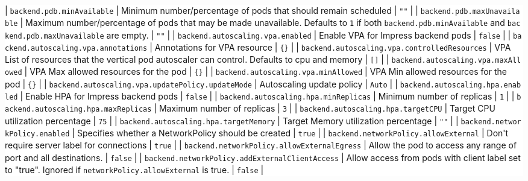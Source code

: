 | `backend.pdb.minAvailable`                                  | Minimum number/percentage of pods that should remain scheduled                                                                                                                                                                                    | `""`                               |
| `backend.pdb.maxUnavailable`                                | Maximum number/percentage of pods that may be made unavailable. Defaults to `1` if both `backend.pdb.minAvailable` and `backend.pdb.maxUnavailable` are empty.                                                                                    | `""`                               |
| `backend.autoscaling.vpa.enabled`                           | Enable VPA for Impress backend pods                                                                                                                                                                                                               | `false`                            |
| `backend.autoscaling.vpa.annotations`                       | Annotations for VPA resource                                                                                                                                                                                                                      | `{}`                               |
| `backend.autoscaling.vpa.controlledResources`               | VPA List of resources that the vertical pod autoscaler can control. Defaults to cpu and memory                                                                                                                                                    | `[]`                               |
| `backend.autoscaling.vpa.maxAllowed`                        | VPA Max allowed resources for the pod                                                                                                                                                                                                             | `{}`                               |
| `backend.autoscaling.vpa.minAllowed`                        | VPA Min allowed resources for the pod                                                                                                                                                                                                             | `{}`                               |
| `backend.autoscaling.vpa.updatePolicy.updateMode`           | Autoscaling update policy                                                                                                                                                                                                                         | `Auto`                             |
| `backend.autoscaling.hpa.enabled`                           | Enable HPA for Impress backend pods                                                                                                                                                                                                               | `false`                            |
| `backend.autoscaling.hpa.minReplicas`                       | Minimum number of replicas                                                                                                                                                                                                                        | `1`                                |
| `backend.autoscaling.hpa.maxReplicas`                       | Maximum number of replicas                                                                                                                                                                                                                        | `3`                                |
| `backend.autoscaling.hpa.targetCPU`                         | Target CPU utilization percentage                                                                                                                                                                                                                 | `75`                               |
| `backend.autoscaling.hpa.targetMemory`                      | Target Memory utilization percentage                                                                                                                                                                                                              | `""`                               |
| `backend.networkPolicy.enabled`                             | Specifies whether a NetworkPolicy should be created                                                                                                                                                                                               | `true`                             |
| `backend.networkPolicy.allowExternal`                       | Don't require server label for connections                                                                                                                                                                                                        | `true`                             |
| `backend.networkPolicy.allowExternalEgress`                 | Allow the pod to access any range of port and all destinations.                                                                                                                                                                                   | `false`                            |
| `backend.networkPolicy.addExternalClientAccess`             | Allow access from pods with client label set to "true". Ignored if `networkPolicy.allowExternal` is true.                                                                                                                                         | `false`                            |